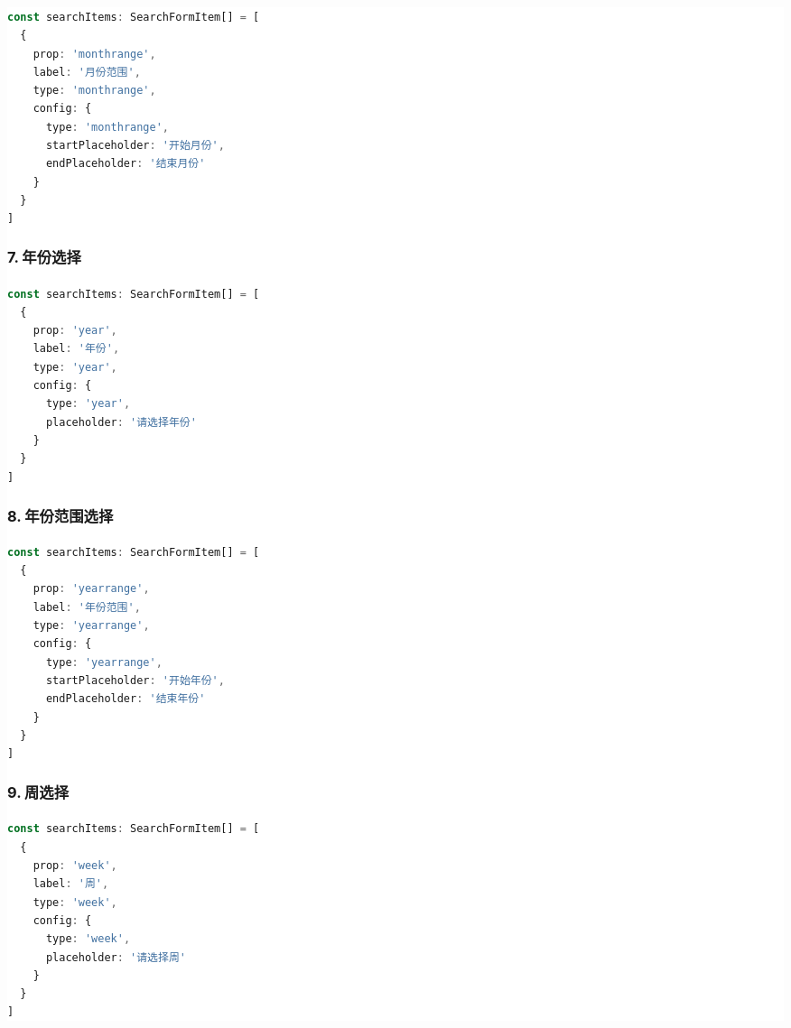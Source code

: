 ```typescript
const searchItems: SearchFormItem[] = [
  {
    prop: 'monthrange',
    label: '月份范围',
    type: 'monthrange',
    config: {
      type: 'monthrange',
      startPlaceholder: '开始月份',
      endPlaceholder: '结束月份'
    }
  }
]
```

### 7. 年份选择

```typescript
const searchItems: SearchFormItem[] = [
  {
    prop: 'year',
    label: '年份',
    type: 'year',
    config: {
      type: 'year',
      placeholder: '请选择年份'
    }
  }
]
```

### 8. 年份范围选择

```typescript
const searchItems: SearchFormItem[] = [
  {
    prop: 'yearrange',
    label: '年份范围',
    type: 'yearrange',
    config: {
      type: 'yearrange',
      startPlaceholder: '开始年份',
      endPlaceholder: '结束年份'
    }
  }
]
```

### 9. 周选择

```typescript
const searchItems: SearchFormItem[] = [
  {
    prop: 'week',
    label: '周',
    type: 'week',
    config: {
      type: 'week',
      placeholder: '请选择周'
    }
  }
]
```
